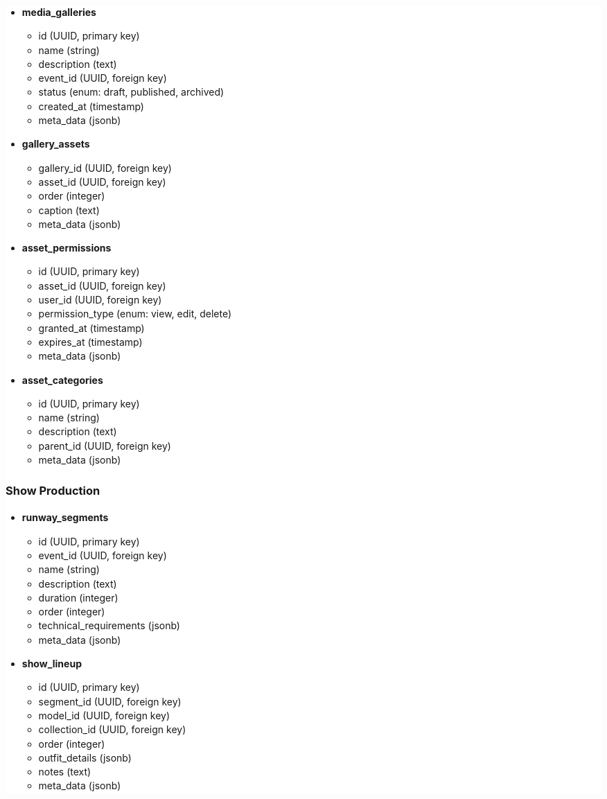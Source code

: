 - **media_galleries**
  - id (UUID, primary key)
  - name (string)
  - description (text)
  - event_id (UUID, foreign key)
  - status (enum: draft, published, archived)
  - created_at (timestamp)
  - meta_data (jsonb)

- **gallery_assets**
  - gallery_id (UUID, foreign key)
  - asset_id (UUID, foreign key)
  - order (integer)
  - caption (text)
  - meta_data (jsonb)

- **asset_permissions**
  - id (UUID, primary key)
  - asset_id (UUID, foreign key)
  - user_id (UUID, foreign key)
  - permission_type (enum: view, edit, delete)
  - granted_at (timestamp)
  - expires_at (timestamp)
  - meta_data (jsonb)

- **asset_categories**
  - id (UUID, primary key)
  - name (string)
  - description (text)
  - parent_id (UUID, foreign key)
  - meta_data (jsonb)

### Show Production
- **runway_segments**
  - id (UUID, primary key)
  - event_id (UUID, foreign key)
  - name (string)
  - description (text)
  - duration (integer)
  - order (integer)
  - technical_requirements (jsonb)
  - meta_data (jsonb)

- **show_lineup**
  - id (UUID, primary key)
  - segment_id (UUID, foreign key)
  - model_id (UUID, foreign key)
  - collection_id (UUID, foreign key)
  - order (integer)
  - outfit_details (jsonb)
  - notes (text)
  - meta_data (jsonb)
